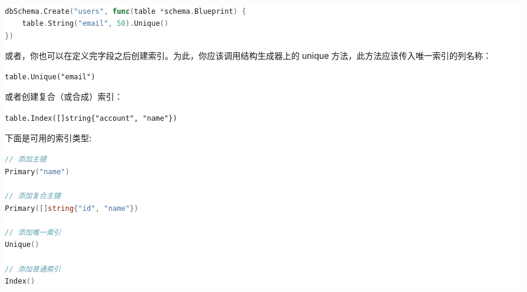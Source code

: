 ```go
dbSchema.Create("users", func(table *schema.Blueprint) {
	table.String("email", 50).Unique()
})
```

或者，你也可以在定义完字段之后创建索引。为此，你应该调用结构生成器上的 unique 方法，此方法应该传入唯一索引的列名称：

    table.Unique("email")

或者创建复合（或合成）索引：

    table.Index([]string{"account", "name"})

下面是可用的索引类型:

```go
// 添加主键
Primary("name")

// 添加复合主键
Primary([]string{"id", "name"})

// 添加唯一索引
Unique()

// 添加普通索引
Index()
```